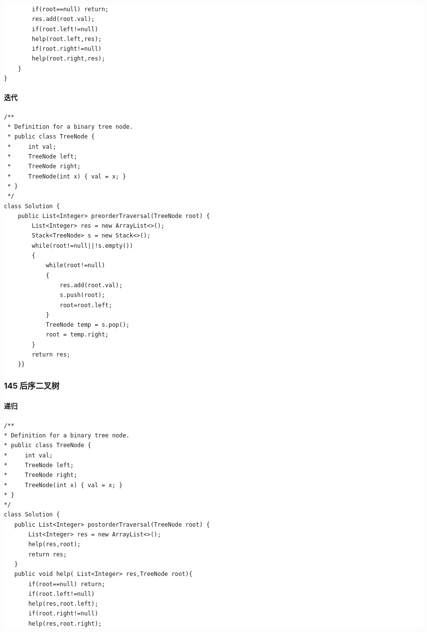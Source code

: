 ```
        if(root==null) return;
        res.add(root.val);
        if(root.left!=null)
        help(root.left,res);
        if(root.right!=null)
        help(root.right,res);
    }
}
```
#### 迭代
```
/**
 * Definition for a binary tree node.
 * public class TreeNode {
 *     int val;
 *     TreeNode left;
 *     TreeNode right;
 *     TreeNode(int x) { val = x; }
 * }
 */
class Solution {
    public List<Integer> preorderTraversal(TreeNode root) {
        List<Integer> res = new ArrayList<>();
        Stack<TreeNode> s = new Stack<>();
        while(root!=null||!s.empty())
        {
            while(root!=null)
            {
                res.add(root.val);
                s.push(root);
                root=root.left;
            }
            TreeNode temp = s.pop();
            root = temp.right;
        }
        return res;
    }}
 ```
 ### 145 后序二叉树
 #### 递归
 ```
 /**
 * Definition for a binary tree node.
 * public class TreeNode {
 *     int val;
 *     TreeNode left;
 *     TreeNode right;
 *     TreeNode(int x) { val = x; }
 * }
 */
class Solution {
    public List<Integer> postorderTraversal(TreeNode root) {
        List<Integer> res = new ArrayList<>();
        help(res,root);
        return res;
    }
    public void help( List<Integer> res,TreeNode root){
        if(root==null) return;
        if(root.left!=null)
        help(res,root.left);
        if(root.right!=null)
        help(res,root.right);
 ```